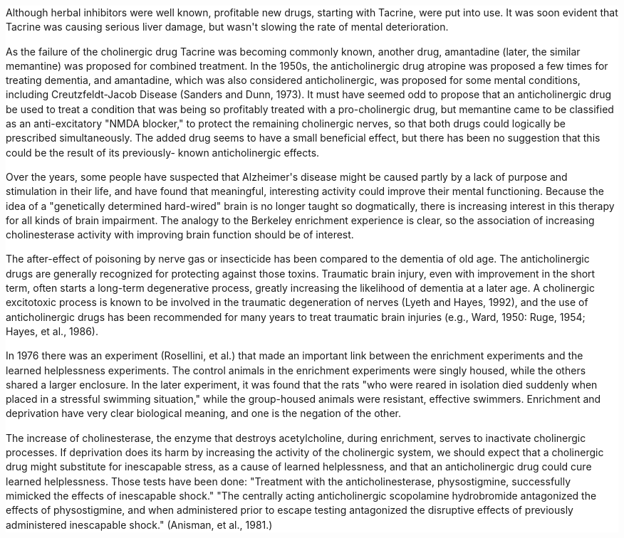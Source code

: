 Although herbal inhibitors were well known, profitable new drugs, starting
with Tacrine, were put into use. It was soon evident that Tacrine was causing
serious liver damage, but wasn't slowing the rate of mental deterioration.

As the failure of the cholinergic drug Tacrine was becoming commonly known,
another drug, amantadine (later, the similar memantine) was proposed for
combined treatment. In the 1950s, the anticholinergic drug atropine was
proposed a few times for treating dementia, and amantadine, which was also
considered anticholinergic, was proposed for some mental conditions, including
Creutzfeldt-Jacob Disease (Sanders and Dunn, 1973). It must have seemed odd to
propose that an anticholinergic drug be used to treat a condition that was
being so profitably treated with a pro-cholinergic drug, but memantine came to
be classified as an anti-excitatory "NMDA blocker," to protect the remaining
cholinergic nerves, so that both drugs could logically be prescribed
simultaneously. The added drug seems to have a small beneficial effect, but
there has been no suggestion that this could be the result of its previously-
known anticholinergic effects.

Over the years, some people have suspected that Alzheimer's disease might be
caused partly by a lack of purpose and stimulation in their life, and have
found that meaningful, interesting activity could improve their mental
functioning. Because the idea of a "genetically determined hard-wired" brain
is no longer taught so dogmatically, there is increasing interest in this
therapy for all kinds of brain impairment. The analogy to the Berkeley
enrichment experience is clear, so the association of increasing
cholinesterase activity with improving brain function should be of interest.

The after-effect of poisoning by nerve gas or insecticide has been compared to
the dementia of old age. The anticholinergic drugs are generally recognized
for protecting against those toxins. Traumatic brain injury, even with
improvement in the short term, often starts a long-term degenerative process,
greatly increasing the likelihood of dementia at a later age. A cholinergic
excitotoxic process is known to be involved in the traumatic degeneration of
nerves (Lyeth and Hayes, 1992), and the use of anticholinergic drugs has been
recommended for many years to treat traumatic brain injuries (e.g., Ward,
1950: Ruge, 1954; Hayes, et al., 1986).

In 1976 there was an experiment (Rosellini, et al.) that made an important
link between the enrichment experiments and the learned helplessness
experiments. The control animals in the enrichment experiments were singly
housed, while the others shared a larger enclosure. In the later experiment,
it was found that the rats "who were reared in isolation died suddenly when
placed in a stressful swimming situation," while the group-housed animals were
resistant, effective swimmers. Enrichment and deprivation have very clear
biological meaning, and one is the negation of the other.

The increase of cholinesterase, the enzyme that destroys acetylcholine, during
enrichment, serves to inactivate cholinergic processes. If deprivation does
its harm by increasing the activity of the cholinergic system, we should
expect that a cholinergic drug might substitute for inescapable stress, as a
cause of learned helplessness, and that an anticholinergic drug could cure
learned helplessness. Those tests have been done: "Treatment with the
anticholinesterase, physostigmine, successfully mimicked the effects of
inescapable shock." "The centrally acting anticholinergic scopolamine
hydrobromide antagonized the effects of physostigmine, and when administered
prior to escape testing antagonized the disruptive effects of previously
administered inescapable shock." (Anisman, et al., 1981.)
